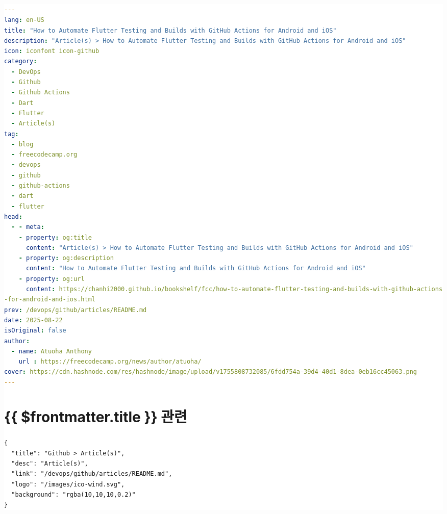 ```yaml
---
lang: en-US
title: "How to Automate Flutter Testing and Builds with GitHub Actions for Android and iOS"
description: "Article(s) > How to Automate Flutter Testing and Builds with GitHub Actions for Android and iOS"
icon: iconfont icon-github
category:
  - DevOps
  - Github
  - Github Actions
  - Dart
  - Flutter
  - Article(s)
tag:
  - blog
  - freecodecamp.org
  - devops
  - github
  - github-actions
  - dart
  - flutter
head:
  - - meta:
    - property: og:title
      content: "Article(s) > How to Automate Flutter Testing and Builds with GitHub Actions for Android and iOS"
    - property: og:description
      content: "How to Automate Flutter Testing and Builds with GitHub Actions for Android and iOS"
    - property: og:url
      content: https://chanhi2000.github.io/bookshelf/fcc/how-to-automate-flutter-testing-and-builds-with-github-actions-for-android-and-ios.html
prev: /devops/github/articles/README.md
date: 2025-08-22
isOriginal: false
author:
  - name: Atuoha Anthony
    url : https://freecodecamp.org/news/author/atuoha/
cover: https://cdn.hashnode.com/res/hashnode/image/upload/v1755808732085/6fdd754a-39d4-40d1-8dea-0eb16cc45063.png
---
```


# {{ $frontmatter.title }} 관련

```component VPCard
{
  "title": "Github > Article(s)",
  "desc": "Article(s)",
  "link": "/devops/github/articles/README.md",
  "logo": "/images/ico-wind.svg",
  "background": "rgba(10,10,10,0.2)"
}
```
